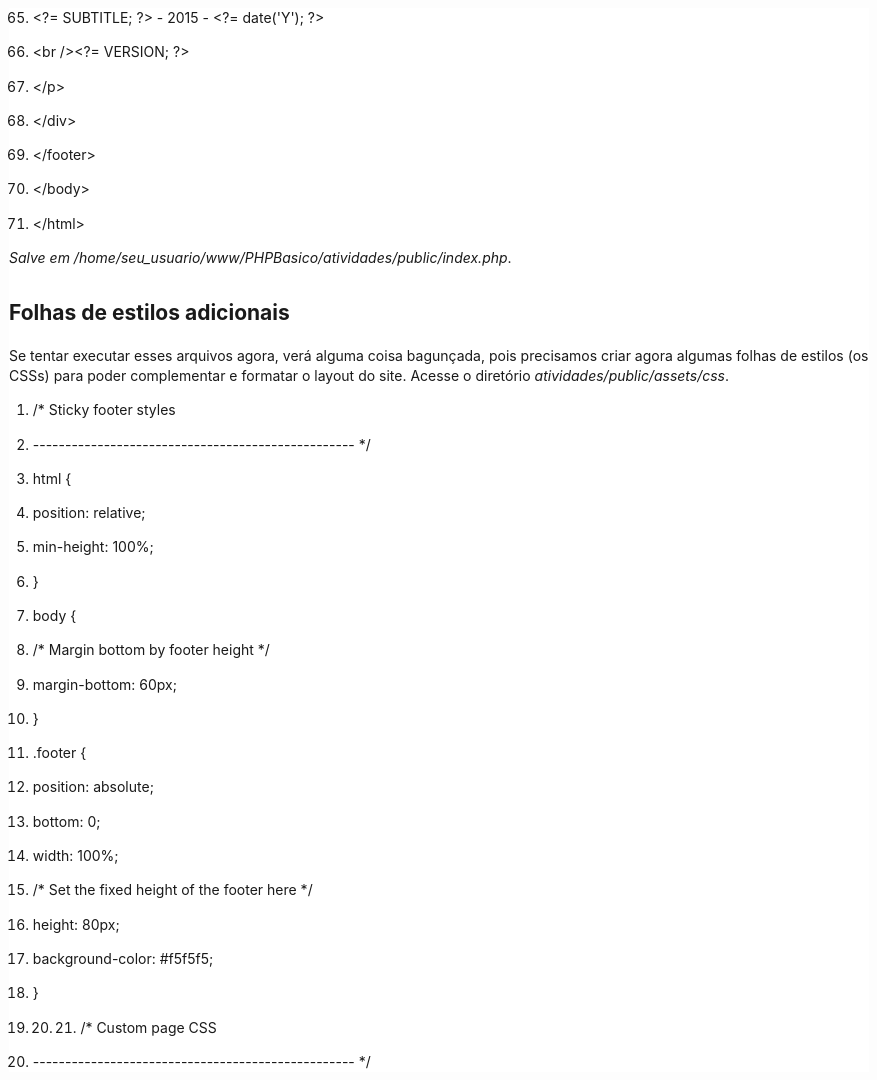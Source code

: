 65. &lt;?= SUBTITLE; ?&gt; - 2015 - &lt;?= date('Y'); ?&gt;

66. &lt;br /&gt;&lt;?= VERSION; ?&gt;

67. &lt;/p&gt;

68. &lt;/div&gt;

69. &lt;/footer&gt;

70. &lt;/body&gt;

71. &lt;/html&gt;

*Salve em /home/seu\_usuario/www/PHPBasico/atividades/public/index.php*.

Folhas de estilos adicionais
----------------------------

Se tentar executar esses arquivos agora, verá alguma coisa bagunçada,
pois precisamos criar agora algumas folhas de estilos (os CSSs) para
poder complementar e formatar o layout do site. Acesse o diretório
*atividades/public/assets/css*.

1.  /\* Sticky footer styles

2.  -------------------------------------------------- \*/

3.  html {

4.  position: relative;

5.  min-height: 100%;

6.  }

7.  body {

8.  /\* Margin bottom by footer height \*/

9.  margin-bottom: 60px;

10. }

11. .footer {

12. position: absolute;

13. bottom: 0;

14. width: 100%;

15. /\* Set the fixed height of the footer here \*/

16. height: 80px;

17. background-color: \#f5f5f5;

18. }

19. 20. 21. /\* Custom page CSS

22. -------------------------------------------------- \*/
